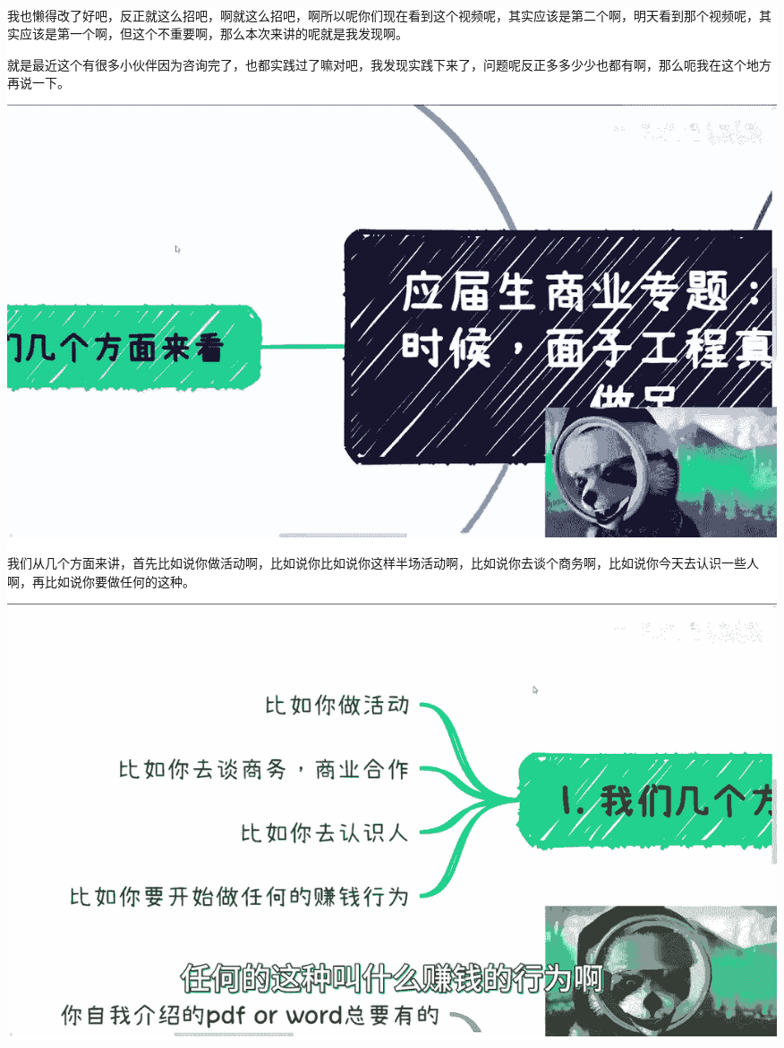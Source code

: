 我也懒得改了好吧，反正就这么招吧，啊就这么招吧，啊所以呢你们现在看到这个视频呢，其实应该是第二个啊，明天看到那个视频呢，其实应该是第一个啊，但这个不重要啊，那么本次来讲的呢就是我发现啊。

就是最近这个有很多小伙伴因为咨询完了，也都实践过了嘛对吧，我发现实践下来了，问题呢反正多多少少也都有啊，那么呃我在这个地方再说一下。



![](img/df0ad914ee1bb0c984b0cc9fe1267a89_4.png)

我们从几个方面来讲，首先比如说你做活动啊，比如说你比如说你这样半场活动啊，比如说你去谈个商务啊，比如说你今天去认识一些人啊，再比如说你要做任何的这种。



![](img/df0ad914ee1bb0c984b0cc9fe1267a89_6.png)
